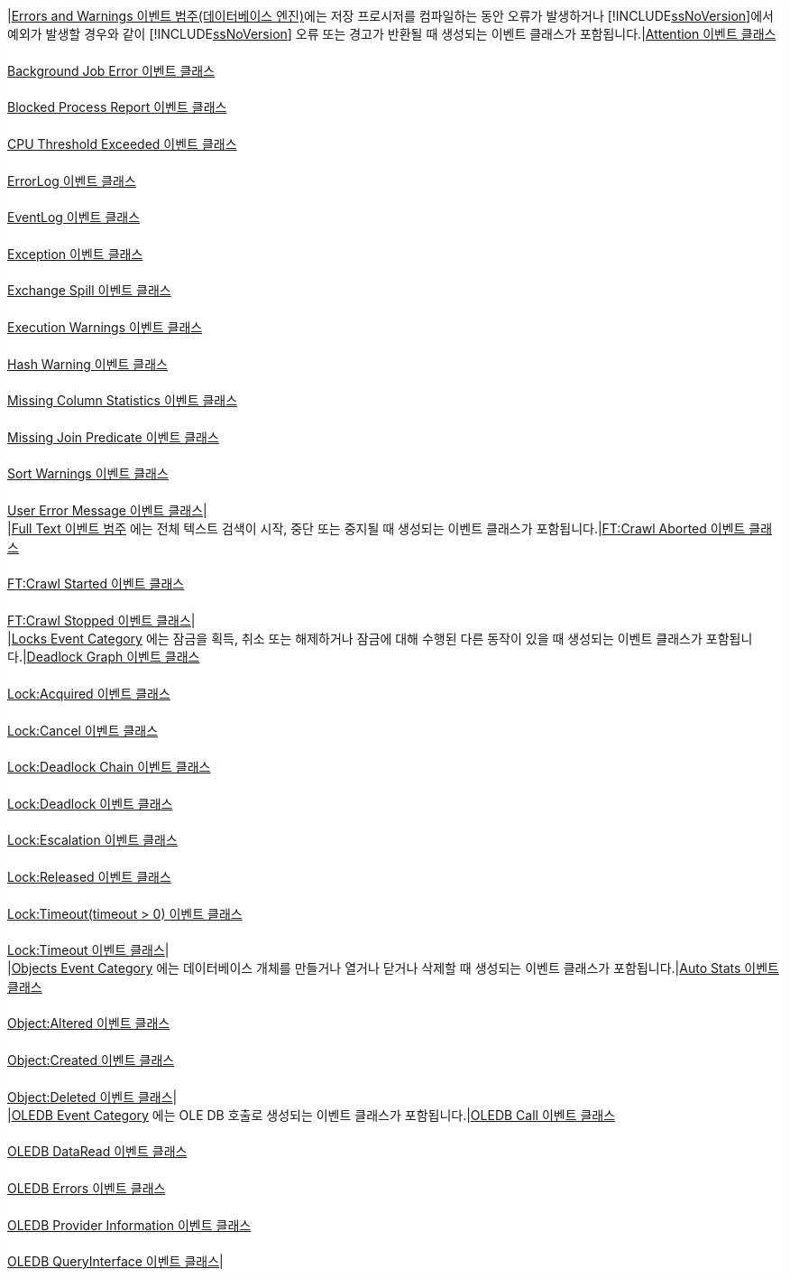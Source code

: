 |[Errors and Warnings 이벤트 범주&#40;데이터베이스 엔진&#41;](../../relational-databases/event-classes/errors-and-warnings-event-category-database-engine.md)에는 저장 프로시저를 컴파일하는 동안 오류가 발생하거나 [!INCLUDE[ssNoVersion](../../includes/ssnoversion-md.md)]에서 예외가 발생할 경우와 같이 [!INCLUDE[ssNoVersion](../../includes/ssnoversion-md.md)] 오류 또는 경고가 반환될 때 생성되는 이벤트 클래스가 포함됩니다.|[Attention 이벤트 클래스](../../relational-databases/event-classes/attention-event-class.md)<br /><br /> [Background Job Error 이벤트 클래스](../../relational-databases/event-classes/background-job-error-event-class.md)<br /><br /> [Blocked Process Report 이벤트 클래스](../../relational-databases/event-classes/blocked-process-report-event-class.md)<br /><br /> [CPU Threshold Exceeded 이벤트 클래스](../../relational-databases/event-classes/cpu-threshold-exceeded-event-class.md)<br /><br /> [ErrorLog 이벤트 클래스](../../relational-databases/event-classes/errorlog-event-class.md)<br /><br /> [EventLog 이벤트 클래스](../../relational-databases/event-classes/eventlog-event-class.md)<br /><br /> [Exception 이벤트 클래스](../../relational-databases/event-classes/exception-event-class.md)<br /><br /> [Exchange Spill 이벤트 클래스](../../relational-databases/event-classes/exchange-spill-event-class.md)<br /><br /> [Execution Warnings 이벤트 클래스](../../relational-databases/event-classes/execution-warnings-event-class.md)<br /><br /> [Hash Warning 이벤트 클래스](../../relational-databases/event-classes/hash-warning-event-class.md)<br /><br /> [Missing Column Statistics 이벤트 클래스](../../relational-databases/event-classes/missing-column-statistics-event-class.md)<br /><br /> [Missing Join Predicate 이벤트 클래스](../../relational-databases/event-classes/missing-join-predicate-event-class.md)<br /><br /> [Sort Warnings 이벤트 클래스](../../relational-databases/event-classes/sort-warnings-event-class.md)<br /><br /> [User Error Message 이벤트 클래스](../../relational-databases/event-classes/user-error-message-event-class.md)|  
|[Full Text 이벤트 범주](../../relational-databases/event-classes/full-text-event-category.md) 에는 전체 텍스트 검색이 시작, 중단 또는 중지될 때 생성되는 이벤트 클래스가 포함됩니다.|[FT:Crawl Aborted 이벤트 클래스](../../relational-databases/event-classes/ft-crawl-aborted-event-class.md)<br /><br /> [FT:Crawl Started 이벤트 클래스](../../relational-databases/event-classes/ft-crawl-started-event-class.md)<br /><br /> [FT:Crawl Stopped 이벤트 클래스](../../relational-databases/event-classes/ft-crawl-stopped-event-class.md)|  
|[Locks Event Category](../../relational-databases/event-classes/locks-event-category.md) 에는 잠금을 획득, 취소 또는 해제하거나 잠금에 대해 수행된 다른 동작이 있을 때 생성되는 이벤트 클래스가 포함됩니다.|[Deadlock Graph 이벤트 클래스](../../relational-databases/event-classes/deadlock-graph-event-class.md)<br /><br /> [Lock:Acquired 이벤트 클래스](../../relational-databases/event-classes/lock-acquired-event-class.md)<br /><br /> [Lock:Cancel 이벤트 클래스](../../relational-databases/event-classes/lock-cancel-event-class.md)<br /><br /> [Lock:Deadlock Chain 이벤트 클래스](../../relational-databases/event-classes/lock-deadlock-chain-event-class.md)<br /><br /> [Lock:Deadlock 이벤트 클래스](../../relational-databases/event-classes/lock-deadlock-event-class.md)<br /><br /> [Lock:Escalation 이벤트 클래스](../../relational-databases/event-classes/lock-escalation-event-class.md)<br /><br /> [Lock:Released 이벤트 클래스](../../relational-databases/event-classes/lock-released-event-class.md)<br /><br /> [Lock:Timeout&#40;timeout &#62; 0&#41; 이벤트 클래스](../../relational-databases/event-classes/lock-timeout-timeout-0-event-class.md)<br /><br /> [Lock:Timeout 이벤트 클래스](../../relational-databases/event-classes/lock-timeout-event-class.md)|  
|[Objects Event Category](../../relational-databases/event-classes/objects-event-category.md) 에는 데이터베이스 개체를 만들거나 열거나 닫거나 삭제할 때 생성되는 이벤트 클래스가 포함됩니다.|[Auto Stats 이벤트 클래스](../../relational-databases/event-classes/auto-stats-event-class.md)<br /><br /> [Object:Altered 이벤트 클래스](../../relational-databases/event-classes/object-altered-event-class.md)<br /><br /> [Object:Created 이벤트 클래스](../../relational-databases/event-classes/object-created-event-class.md)<br /><br /> [Object:Deleted 이벤트 클래스](../../relational-databases/event-classes/object-deleted-event-class.md)|  
|[OLEDB Event Category](../../relational-databases/event-classes/oledb-event-category.md) 에는 OLE DB 호출로 생성되는 이벤트 클래스가 포함됩니다.|[OLEDB Call 이벤트 클래스](../../relational-databases/event-classes/oledb-call-event-class.md)<br /><br /> [OLEDB DataRead 이벤트 클래스](../../relational-databases/event-classes/oledb-dataread-event-class.md)<br /><br /> [OLEDB Errors 이벤트 클래스](../../relational-databases/event-classes/oledb-errors-event-class.md)<br /><br /> [OLEDB Provider Information 이벤트 클래스](../../relational-databases/event-classes/oledb-provider-information-event-class.md)<br /><br /> [OLEDB QueryInterface 이벤트 클래스](../../relational-databases/event-classes/oledb-queryinterface-event-class.md)|  